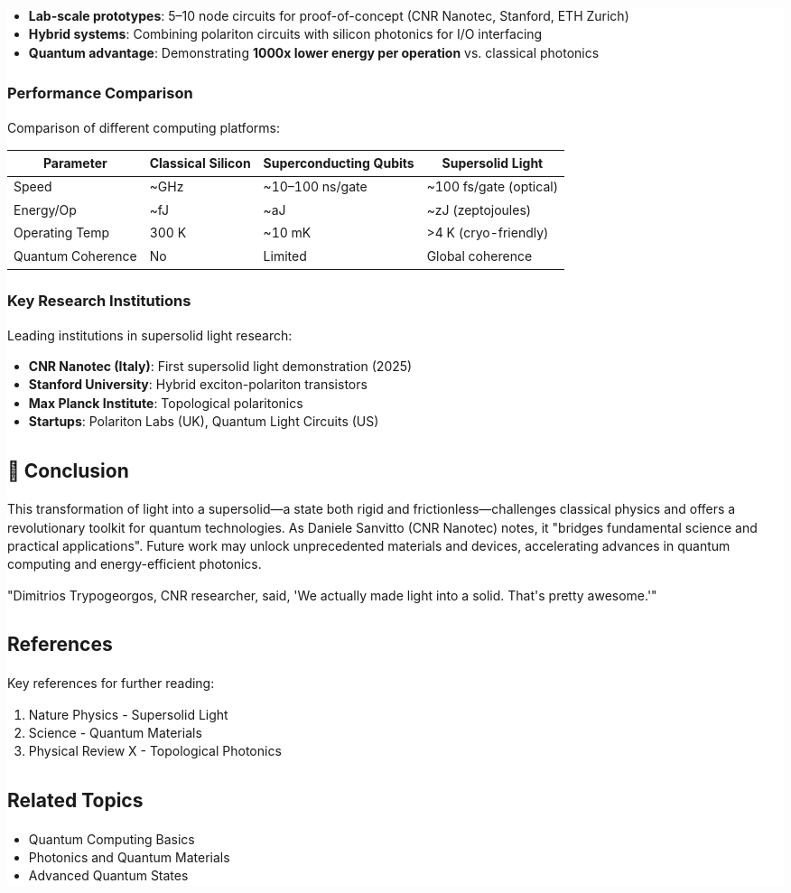- **Lab-scale prototypes**: 5–10 node circuits for proof-of-concept (CNR Nanotec, Stanford, ETH Zurich)
- **Hybrid systems**: Combining polariton circuits with silicon photonics for I/O interfacing
- **Quantum advantage**: Demonstrating **1000x lower energy per operation** vs. classical photonics

### Performance Comparison

Comparison of different computing platforms:

| Parameter | Classical Silicon | Superconducting Qubits | Supersolid Light |
|-----------|-------------------|------------------------|-------------------|
| Speed | ~GHz | ~10–100 ns/gate | ~100 fs/gate (optical) |
| Energy/Op | ~fJ | ~aJ | ~zJ (zeptojoules) |
| Operating Temp | 300 K | ~10 mK | >4 K (cryo-friendly) |
| Quantum Coherence | No | Limited | Global coherence |

### Key Research Institutions

Leading institutions in supersolid light research:

- **CNR Nanotec (Italy)**: First supersolid light demonstration (2025)
- **Stanford University**: Hybrid exciton-polariton transistors
- **Max Planck Institute**: Topological polaritonics
- **Startups**: Polariton Labs (UK), Quantum Light Circuits (US)

## 💎 Conclusion

This transformation of light into a supersolid—a state both rigid and frictionless—challenges classical physics and offers a revolutionary toolkit for quantum technologies. As Daniele Sanvitto (CNR Nanotec) notes, it "bridges fundamental science and practical applications". Future work may unlock unprecedented materials and devices, accelerating advances in quantum computing and energy-efficient photonics.

"Dimitrios Trypogeorgos, CNR researcher, said, 'We actually made light into a solid. That's pretty awesome.'"

## References

Key references for further reading:

1. Nature Physics - Supersolid Light
2. Science - Quantum Materials
3. Physical Review X - Topological Photonics

## Related Topics

- Quantum Computing Basics
- Photonics and Quantum Materials
- Advanced Quantum States
